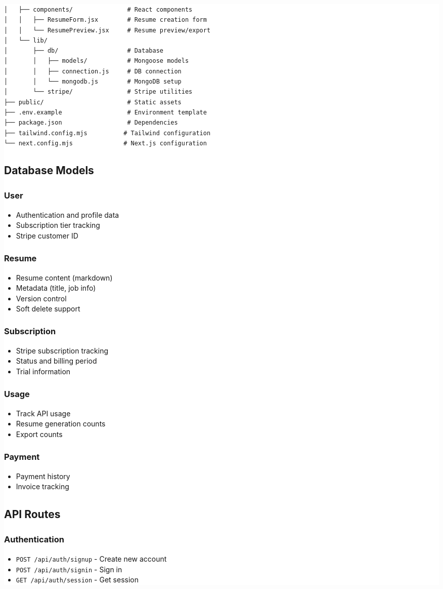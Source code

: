 ```
│   ├── components/               # React components
│   │   ├── ResumeForm.jsx        # Resume creation form
│   │   └── ResumePreview.jsx     # Resume preview/export
│   └── lib/
│       ├── db/                   # Database
│       │   ├── models/           # Mongoose models
│       │   ├── connection.js     # DB connection
│       │   └── mongodb.js        # MongoDB setup
│       └── stripe/               # Stripe utilities
├── public/                       # Static assets
├── .env.example                  # Environment template
├── package.json                  # Dependencies
├── tailwind.config.mjs          # Tailwind configuration
└── next.config.mjs              # Next.js configuration
```

## Database Models

### User
- Authentication and profile data
- Subscription tier tracking
- Stripe customer ID

### Resume
- Resume content (markdown)
- Metadata (title, job info)
- Version control
- Soft delete support

### Subscription
- Stripe subscription tracking
- Status and billing period
- Trial information

### Usage
- Track API usage
- Resume generation counts
- Export counts

### Payment
- Payment history
- Invoice tracking

## API Routes

### Authentication
- `POST /api/auth/signup` - Create new account
- `POST /api/auth/signin` - Sign in
- `GET /api/auth/session` - Get session

